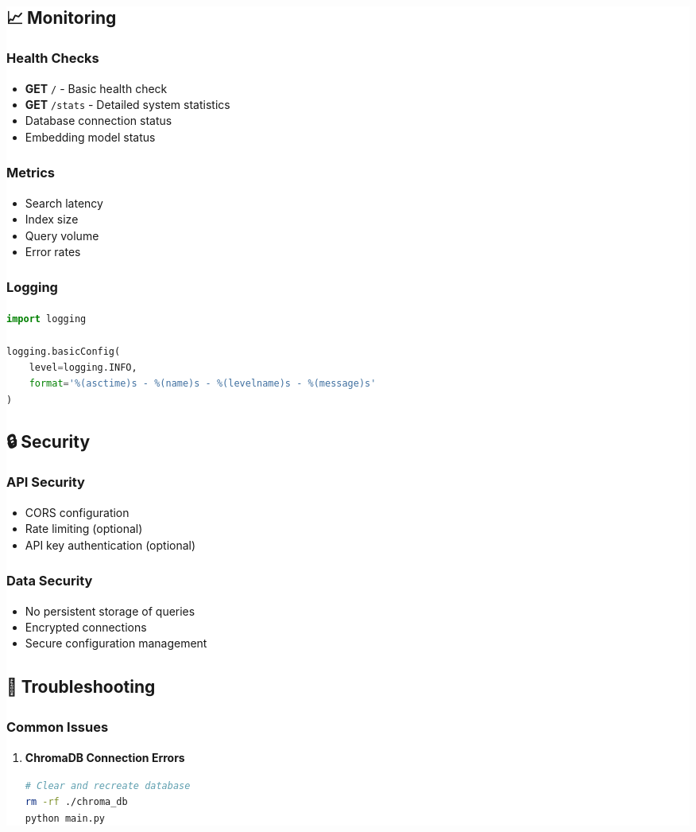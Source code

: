 ## 📈 Monitoring

### Health Checks

- **GET** `/` - Basic health check
- **GET** `/stats` - Detailed system statistics
- Database connection status
- Embedding model status

### Metrics

- Search latency
- Index size
- Query volume
- Error rates

### Logging

```python
import logging

logging.basicConfig(
    level=logging.INFO,
    format='%(asctime)s - %(name)s - %(levelname)s - %(message)s'
)
```

## 🔒 Security

### API Security

- CORS configuration
- Rate limiting (optional)
- API key authentication (optional)

### Data Security

- No persistent storage of queries
- Encrypted connections
- Secure configuration management

## 🚨 Troubleshooting

### Common Issues

1. **ChromaDB Connection Errors**
   ```bash
   # Clear and recreate database
   rm -rf ./chroma_db
   python main.py
   ```

